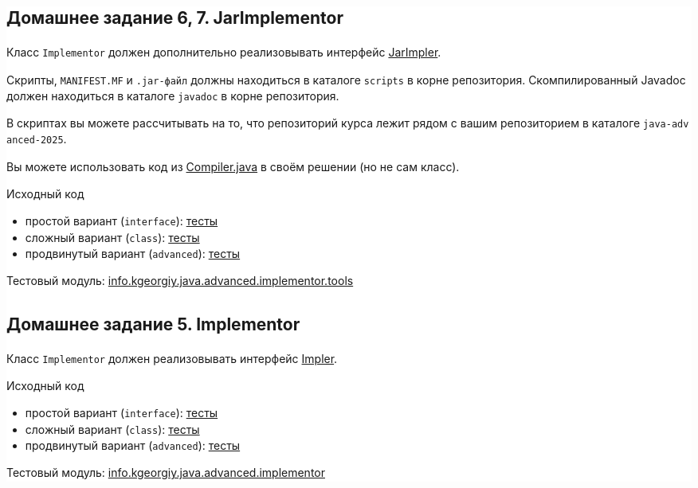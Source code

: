 
## Домашнее задание 6, 7. JarImplementor

Класс `Implementor` должен дополнительно реализовывать интерфейс
[JarImpler](modules/info.kgeorgiy.java.advanced.implementor.tools/info/kgeorgiy/java/advanced/implementor/tools/JarImpler.java).

Скрипты, `MANIFEST.MF` и `.jar-файл` должны находиться в каталоге `scripts`
в корне репозитория.
Скомпилированный Javadoc должен находиться в каталоге `javadoc`
в корне репозитория.

В скриптах вы можете рассчитывать на то, что репозиторий курса
лежит рядом с вашим репозиторием в каталоге `java-advanced-2025`.

Вы можете использовать код из [Compiler.java](modules/info.kgeorgiy.java.advanced.implementor/info/kgeorgiy/java/advanced/implementor/Compiler.java)
в своём решении (но не сам класс).

Исходный код

 * простой вариант (`interface`):
    [тесты](modules/info.kgeorgiy.java.advanced.implementor.tools/info/kgeorgiy/java/advanced/implementor/tools/InterfaceJarImplementorTest.java)
 * сложный вариант (`class`):
    [тесты](modules/info.kgeorgiy.java.advanced.implementor.tools/info/kgeorgiy/java/advanced/implementor/tools/ClassJarImplementorTest.java)
 * продвинутый вариант (`advanced`):
    [тесты](modules/info.kgeorgiy.java.advanced.implementor.tools/info/kgeorgiy/java/advanced/implementor/tools/AdvancedJarImplementorTest.java)

Тестовый модуль: [info.kgeorgiy.java.advanced.implementor.tools](artifacts/info.kgeorgiy.java.advanced.implementor.tools.jar)


## Домашнее задание 5. Implementor

Класс `Implementor` должен реализовывать интерфейс
[Impler](modules/info.kgeorgiy.java.advanced.implementor/info/kgeorgiy/java/advanced/implementor/Impler.java).

Исходный код

 * простой вариант (`interface`):
    [тесты](modules/info.kgeorgiy.java.advanced.implementor/info/kgeorgiy/java/advanced/implementor/InterfaceImplementorTest.java)
 * сложный вариант (`class`):
    [тесты](modules/info.kgeorgiy.java.advanced.implementor/info/kgeorgiy/java/advanced/implementor/ClassImplementorTest.java)
 * продвинутый вариант (`advanced`):
    [тесты](modules/info.kgeorgiy.java.advanced.implementor/info/kgeorgiy/java/advanced/implementor/AdvancedImplementorTest.java)

Тестовый модуль: [info.kgeorgiy.java.advanced.implementor](artifacts/info.kgeorgiy.java.advanced.implementor.jar)
